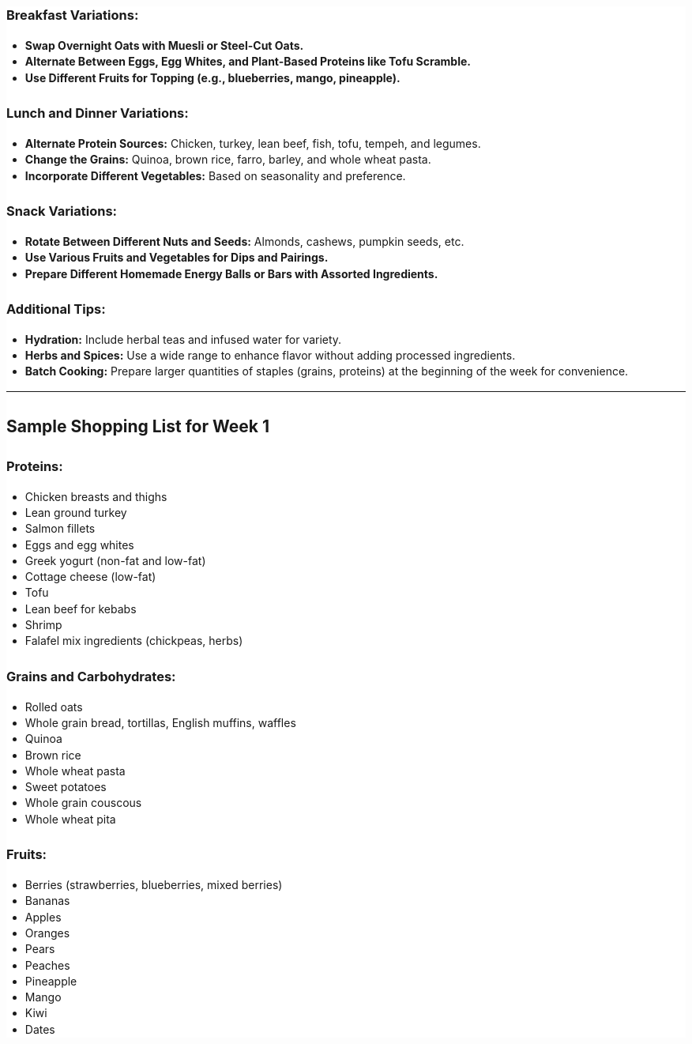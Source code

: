 ### **Breakfast Variations:**
- **Swap Overnight Oats with Muesli or Steel-Cut Oats.**
- **Alternate Between Eggs, Egg Whites, and Plant-Based Proteins like Tofu Scramble.**
- **Use Different Fruits for Topping (e.g., blueberries, mango, pineapple).**

### **Lunch and Dinner Variations:**
- **Alternate Protein Sources:** Chicken, turkey, lean beef, fish, tofu, tempeh, and legumes.
- **Change the Grains:** Quinoa, brown rice, farro, barley, and whole wheat pasta.
- **Incorporate Different Vegetables:** Based on seasonality and preference.

### **Snack Variations:**
- **Rotate Between Different Nuts and Seeds:** Almonds, cashews, pumpkin seeds, etc.
- **Use Various Fruits and Vegetables for Dips and Pairings.**
- **Prepare Different Homemade Energy Balls or Bars with Assorted Ingredients.**

### **Additional Tips:**
- **Hydration:** Include herbal teas and infused water for variety.
- **Herbs and Spices:** Use a wide range to enhance flavor without adding processed ingredients.
- **Batch Cooking:** Prepare larger quantities of staples (grains, proteins) at the beginning of the week for convenience.

---

## Sample Shopping List for Week 1

### **Proteins:**
- Chicken breasts and thighs
- Lean ground turkey
- Salmon fillets
- Eggs and egg whites
- Greek yogurt (non-fat and low-fat)
- Cottage cheese (low-fat)
- Tofu
- Lean beef for kebabs
- Shrimp
- Falafel mix ingredients (chickpeas, herbs)

### **Grains and Carbohydrates:**
- Rolled oats
- Whole grain bread, tortillas, English muffins, waffles
- Quinoa
- Brown rice
- Whole wheat pasta
- Sweet potatoes
- Whole grain couscous
- Whole wheat pita

### **Fruits:**
- Berries (strawberries, blueberries, mixed berries)
- Bananas
- Apples
- Oranges
- Pears
- Peaches
- Pineapple
- Mango
- Kiwi
- Dates
